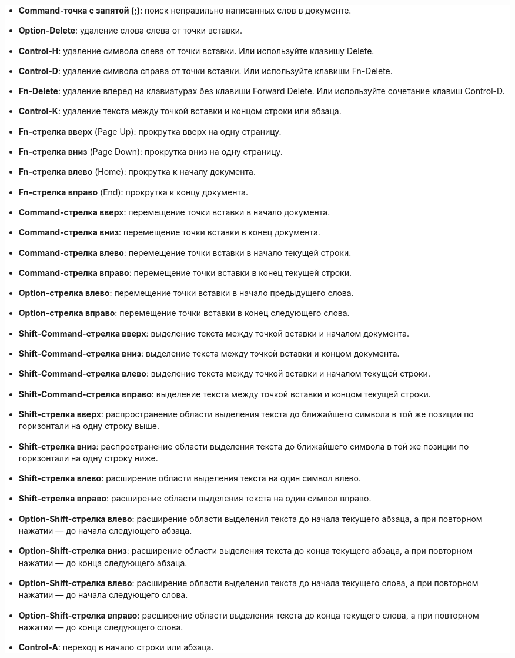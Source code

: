 - **Command-точка с запятой (;)**: поиск неправильно написанных слов в документе.

- **Option-Delete**: удаление слова слева от точки вставки.
   
- **Control-H**: удаление символа слева от точки вставки. Или используйте клавишу Delete.
   
- **Control-D**: удаление символа справа от точки вставки. Или используйте клавиши Fn-Delete.
   
- **Fn-Delete**: удаление вперед на клавиатурах без клавиши Forward Delete. Или используйте сочетание клавиш Control-D.
   
- **Control-K**: удаление текста между точкой вставки и концом строки или абзаца.
   
- **Fn-стрелка вверх** (Page Up): прокрутка вверх на одну страницу.
   
- **Fn-стрелка вниз** (Page Down): прокрутка вниз на одну страницу.
   
- **Fn-стрелка влево** (Home): прокрутка к началу документа.
   
- **Fn-стрелка вправо** (End): прокрутка к концу документа.
   
- **Command-стрелка вверх**: перемещение точки вставки в начало документа.
   
- **Command-стрелка вниз**: перемещение точки вставки в конец документа.
   
- **Command-стрелка влево**: перемещение точки вставки в начало текущей строки.
   
- **Command-стрелка вправо**: перемещение точки вставки в конец текущей строки.
   
- **Option-стрелка влево**: перемещение точки вставки в начало предыдущего слова.
   
- **Option-стрелка вправо**: перемещение точки вставки в конец следующего слова.
   
- **Shift-Command-стрелка вверх**: выделение текста между точкой вставки и началом документа.
   
- **Shift-Command-стрелка вниз**: выделение текста между точкой вставки и концом документа.
   
- **Shift-Command-стрелка влево**: выделение текста между точкой вставки и началом текущей строки.
   
- **Shift-Command-стрелка вправо**: выделение текста между точкой вставки и концом текущей строки.
   
- **Shift-стрелка вверх**: распространение области выделения текста до ближайшего символа в той же позиции по горизонтали на одну строку выше.
   
- **Shift-стрелка вниз**: распространение области выделения текста до ближайшего символа в той же позиции по горизонтали на одну строку ниже.
   
- **Shift-стрелка влево**: расширение области выделения текста на один символ влево.
   
- **Shift-стрелка вправо**: расширение области выделения текста на один символ вправо.
   
- **Option-Shift-стрелка влево**: расширение области выделения текста до начала текущего абзаца, а при повторном нажатии — до начала следующего абзаца.
   
- **Option-Shift-стрелка вниз**: расширение области выделения текста до конца текущего абзаца, а при повторном нажатии — до конца следующего абзаца.
   
- **Option-Shift-стрелка влево**: расширение области выделения текста до начала текущего слова, а при повторном нажатии — до начала следующего слова.
   
- **Option-Shift-стрелка вправо**: расширение области выделения текста до конца текущего слова, а при повторном нажатии — до конца следующего слова.
   
- **Control-A**: переход в начало строки или абзаца.
   